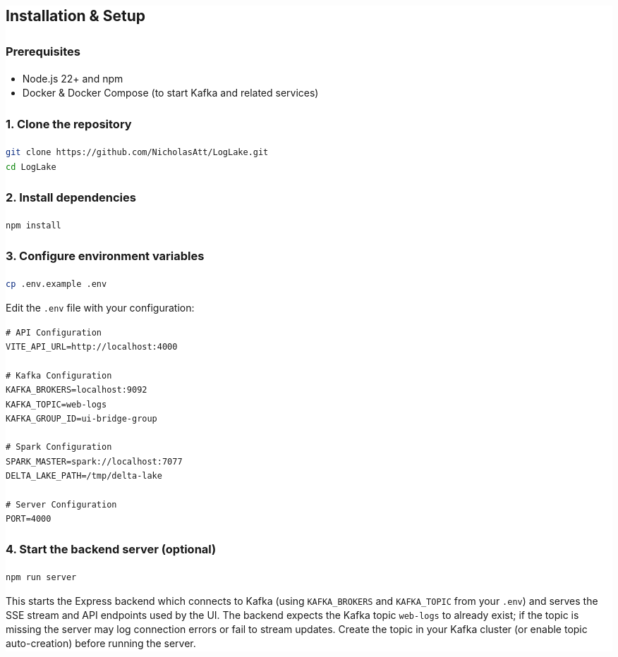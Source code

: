 ## Installation & Setup

### Prerequisites

  - Node.js 22+ and npm
  - Docker & Docker Compose (to start Kafka and related services)

### 1\. Clone the repository

```bash
git clone https://github.com/NicholasAtt/LogLake.git
cd LogLake
```

### 2\. Install dependencies

```bash
npm install
```

### 3\. Configure environment variables

```bash
cp .env.example .env
```

Edit the `.env` file with your configuration:

```env
# API Configuration
VITE_API_URL=http://localhost:4000

# Kafka Configuration
KAFKA_BROKERS=localhost:9092
KAFKA_TOPIC=web-logs
KAFKA_GROUP_ID=ui-bridge-group

# Spark Configuration
SPARK_MASTER=spark://localhost:7077
DELTA_LAKE_PATH=/tmp/delta-lake

# Server Configuration
PORT=4000
```

### 4\. Start the backend server (optional)

```bash
npm run server
```

This starts the Express backend which connects to Kafka (using `KAFKA_BROKERS` and `KAFKA_TOPIC` from your `.env`) and serves the SSE stream and API endpoints used by the UI. The backend expects the Kafka topic `web-logs` to already exist; if the topic is missing the server may log connection errors or fail to stream updates. Create the topic in your Kafka cluster (or enable topic auto-creation) before running the server.
